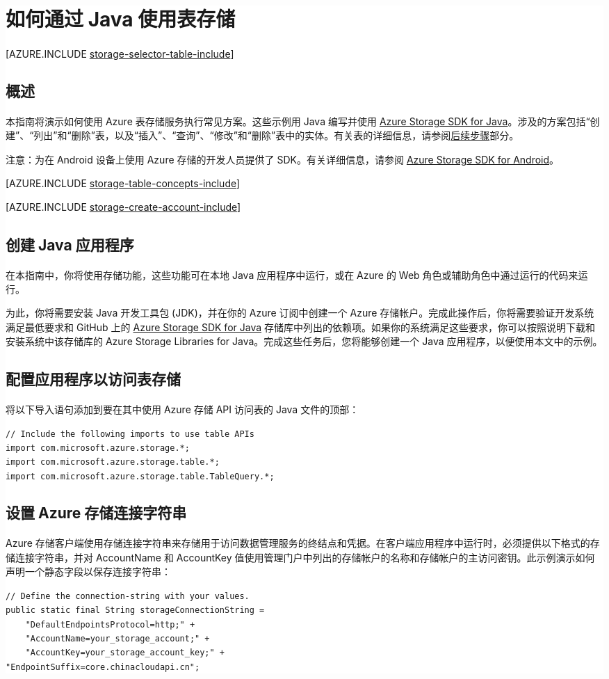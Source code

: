 <properties 
	pageTitle="如何通过 Java 使用表存储 | Azure" 
	description="使用 Azure 表存储（一种 NoSQL 数据存储）将结构化数据存储在云中。"
	services="storage" 
	documentationCenter="java" 
	authors="rmcmurray" 
	manager="wpickett" 
	editor="jimbe"/>

<tags 
	ms.service="storage" 
	ms.date="05/04/2016"
	wacn.date="06/06/2016"/>


# 如何通过 Java 使用表存储

[AZURE.INCLUDE [storage-selector-table-include](../includes/storage-selector-table-include.md)]

## 概述

本指南将演示如何使用 Azure 表存储服务执行常见方案。这些示例用 Java 编写并使用 [Azure Storage SDK for Java][]。涉及的方案包括“创建”、“列出”和“删除”表，以及“插入”、“查询”、“修改”和“删除”表中的实体。有关表的详细信息，请参阅[后续步骤](#Next-Steps)部分。

注意：为在 Android 设备上使用 Azure 存储的开发人员提供了 SDK。有关详细信息，请参阅 [Azure Storage SDK for Android][]。

[AZURE.INCLUDE [storage-table-concepts-include](../includes/storage-table-concepts-include.md)]

[AZURE.INCLUDE [storage-create-account-include](../includes/storage-create-account-include.md)]

## 创建 Java 应用程序

在本指南中，你将使用存储功能，这些功能可在本地 Java 应用程序中运行，或在 Azure 的 Web 角色或辅助角色中通过运行的代码来运行。

为此，你将需要安装 Java 开发工具包 (JDK)，并在你的 Azure 订阅中创建一个 Azure 存储帐户。完成此操作后，你将需要验证开发系统满足最低要求和 GitHub 上的 [Azure Storage SDK for Java][] 存储库中列出的依赖项。如果你的系统满足这些要求，你可以按照说明下载和安装系统中该存储库的 Azure Storage Libraries for Java。完成这些任务后，您将能够创建一个 Java 应用程序，以便使用本文中的示例。

## 配置应用程序以访问表存储

将以下导入语句添加到要在其中使用 Azure 存储 API 访问表的 Java 文件的顶部：

    // Include the following imports to use table APIs
    import com.microsoft.azure.storage.*;
    import com.microsoft.azure.storage.table.*;
    import com.microsoft.azure.storage.table.TableQuery.*;

## 设置 Azure 存储连接字符串

Azure 存储客户端使用存储连接字符串来存储用于访问数据管理服务的终结点和凭据。在客户端应用程序中运行时，必须提供以下格式的存储连接字符串，并对 AccountName 和 AccountKey 值使用管理门户中列出的存储帐户的名称和存储帐户的主访问密钥。此示例演示如何声明一个静态字段以保存连接字符串：

    // Define the connection-string with your values.
    public static final String storageConnectionString = 
        "DefaultEndpointsProtocol=http;" + 
        "AccountName=your_storage_account;" + 
        "AccountKey=your_storage_account_key;" +
	"EndpointSuffix=core.chinacloudapi.cn";


[Azure SDK for Java]: /develop/java/
[Azure Storage SDK for Java]: https://github.com/azure/azure-storage-java
[Azure Storage SDK for Android]: https://github.com/azure/azure-storage-android
[Azure 存储客户端 SDK 参考]: http://azure.github.io/azure-storage-java/
[Azure 存储 REST API]: https://msdn.microsoft.com/zh-cn/library/azure/dd179355.aspx
[Azure 存储团队博客]: http://blogs.msdn.com/b/windowsazurestorage/
[ Azure 表：Upsert 和查询投影简介]: http://blogs.msdn.com/b/windowsazurestorage/archive/2011/09/15/windows-azure-tables-introducing-upsert-and-query-projection.aspx